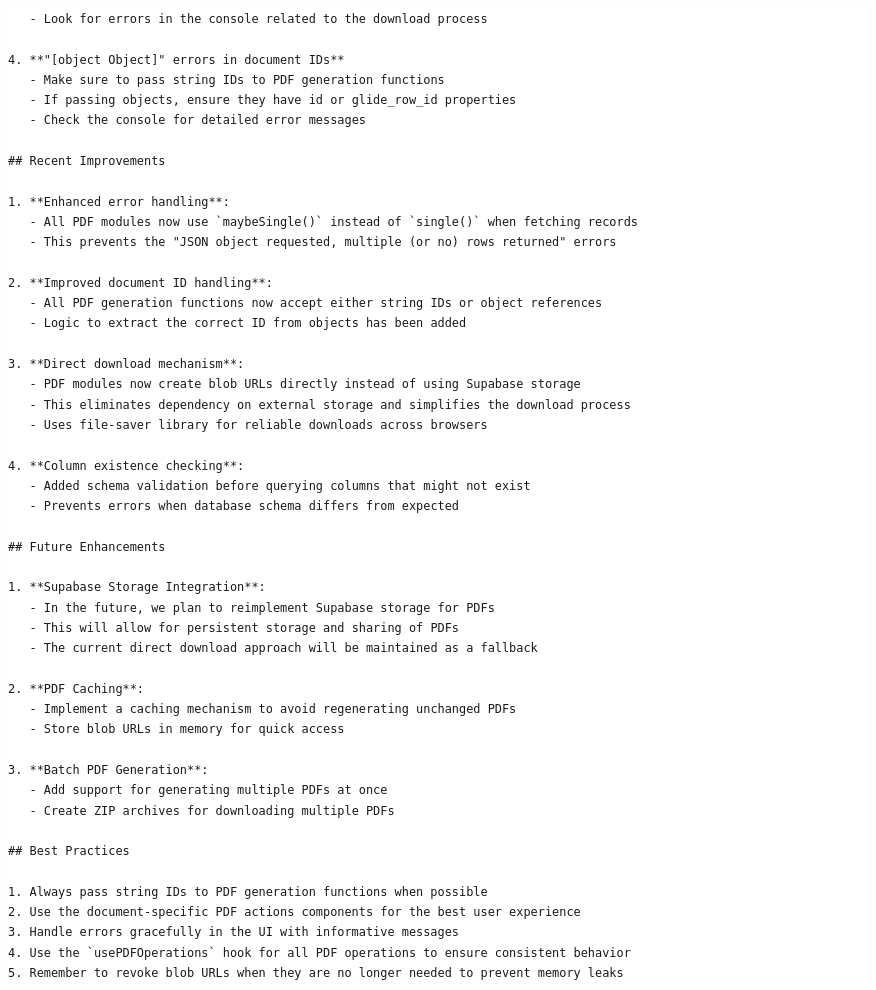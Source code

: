 ```
   - Look for errors in the console related to the download process

4. **"[object Object]" errors in document IDs**
   - Make sure to pass string IDs to PDF generation functions
   - If passing objects, ensure they have id or glide_row_id properties
   - Check the console for detailed error messages

## Recent Improvements

1. **Enhanced error handling**:
   - All PDF modules now use `maybeSingle()` instead of `single()` when fetching records
   - This prevents the "JSON object requested, multiple (or no) rows returned" errors

2. **Improved document ID handling**:
   - All PDF generation functions now accept either string IDs or object references
   - Logic to extract the correct ID from objects has been added

3. **Direct download mechanism**:
   - PDF modules now create blob URLs directly instead of using Supabase storage
   - This eliminates dependency on external storage and simplifies the download process
   - Uses file-saver library for reliable downloads across browsers

4. **Column existence checking**:
   - Added schema validation before querying columns that might not exist
   - Prevents errors when database schema differs from expected

## Future Enhancements

1. **Supabase Storage Integration**:
   - In the future, we plan to reimplement Supabase storage for PDFs
   - This will allow for persistent storage and sharing of PDFs
   - The current direct download approach will be maintained as a fallback

2. **PDF Caching**:
   - Implement a caching mechanism to avoid regenerating unchanged PDFs
   - Store blob URLs in memory for quick access

3. **Batch PDF Generation**:
   - Add support for generating multiple PDFs at once
   - Create ZIP archives for downloading multiple PDFs

## Best Practices

1. Always pass string IDs to PDF generation functions when possible
2. Use the document-specific PDF actions components for the best user experience
3. Handle errors gracefully in the UI with informative messages
4. Use the `usePDFOperations` hook for all PDF operations to ensure consistent behavior
5. Remember to revoke blob URLs when they are no longer needed to prevent memory leaks
